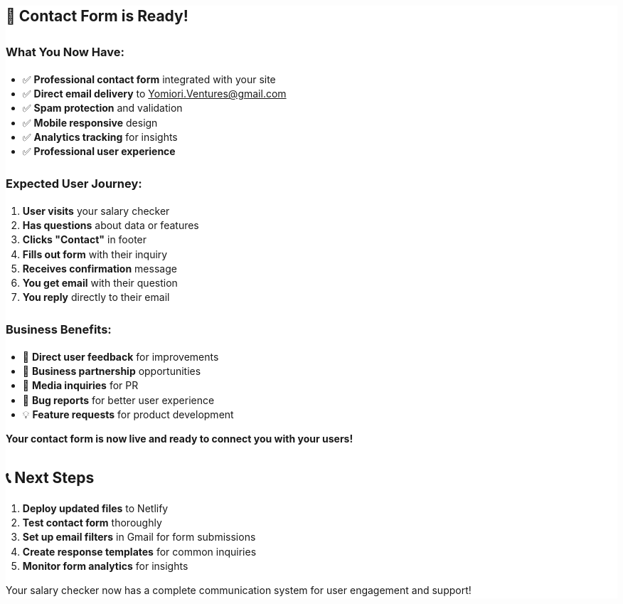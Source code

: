 ## 🎉 **Contact Form is Ready!**

### **What You Now Have:**
- ✅ **Professional contact form** integrated with your site
- ✅ **Direct email delivery** to Yomiori.Ventures@gmail.com
- ✅ **Spam protection** and validation
- ✅ **Mobile responsive** design
- ✅ **Analytics tracking** for insights
- ✅ **Professional user experience**

### **Expected User Journey:**
1. **User visits** your salary checker
2. **Has questions** about data or features
3. **Clicks "Contact"** in footer
4. **Fills out form** with their inquiry
5. **Receives confirmation** message
6. **You get email** with their question
7. **You reply** directly to their email

### **Business Benefits:**
- 📧 **Direct user feedback** for improvements
- 🤝 **Business partnership** opportunities
- 📰 **Media inquiries** for PR
- 🐛 **Bug reports** for better user experience
- 💡 **Feature requests** for product development

**Your contact form is now live and ready to connect you with your users!**

## 📞 **Next Steps**

1. **Deploy updated files** to Netlify
2. **Test contact form** thoroughly
3. **Set up email filters** in Gmail for form submissions
4. **Create response templates** for common inquiries
5. **Monitor form analytics** for insights

Your salary checker now has a complete communication system for user engagement and support!
